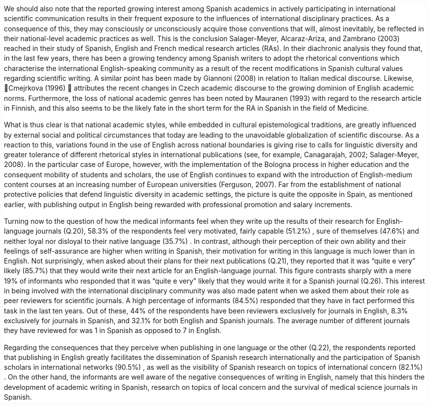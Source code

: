 We should also note that the reported growing interest among Spanish academics in actively participating in international scientific communication results in their frequent exposure to the influences of international disciplinary practices. As a consequence of this, they may consciously or unconsciously acquire those conventions that will, almost inevitably, be reflected in their national-level academic practices as well. This is the conclusion Salager-Meyer, Alcaraz-Ariza, and Zambrano (2003) reached in their study of Spanish, English and French medical research articles (RAs). In their diachronic analysis they found that, in the last few years, there has been a growing tendency among Spanish writers to adopt the rhetorical conventions which characterise the international English-speaking community as a result of the recent modifications in Spanish cultural values regarding scientific writing. A similar point has been made by Giannoni (2008) in relation to Italian medical discourse. Likewise, Cmejrkova (1996)  attributes the recent changes in Czech academic discourse to the growing dominion of English academic norms. Furthermore, the loss of national academic genres has been noted by Mauranen (1993) with regard to the research article in Finnish, and this also seems to be the likely fate in the short term for the RA in Spanish in the field of Medicine.

What is thus clear is that national academic styles, while embedded in cultural epistemological traditions, are greatly influenced by external social and political circumstances that today are leading to the unavoidable globalization of scientific discourse. As a reaction to this, variations found in the use of English across national boundaries is giving rise to calls for linguistic diversity and greater tolerance of different rhetorical styles in international publications (see, for example, Canagarajah, 2002; Salager-Meyer, 2008). In the particular case of Europe, however, with the implementation of the Bologna process in higher education and the consequent mobility of students and scholars, the use of English continues to expand with the introduction of English-medium content courses at an increasing number of European universities (Ferguson, 2007). Far from the establishment of national protective policies that defend linguistic diversity in academic settings, the picture is quite the opposite in Spain, as mentioned earlier, with publishing output in English being rewarded with professional promotion and salary increments.

Turning now to the question of how the medical informants feel when they write up the results of their research for English-language journals (Q.20), $5 8 . 3 \%$ of the respondents feel very motivated, fairly capable $( 5 1 . 2 \% )$ , sure of themselves $( 4 7 . 6 \% )$ and neither loyal nor disloyal to their native language $( 3 5 . 7 \% )$ . In contrast, although their perception of their own ability and their feelings of self-assurance are higher when writing in Spanish, their motivation for writing in this language is much lower than in English. Not surprisingly, when asked about their plans for their next publications (Q.21), they reported that it was “quite e very” likely $( 8 5 . 7 \% )$ that they would write their next article for an English-language journal. This figure contrasts sharply with a mere $1 9 \%$ of informants who responded that it was “quite e very” likely that they would write it for a Spanish journal (Q.26). This interest in being involved with the international disciplinary community was also made patent when we asked them about their role as peer reviewers for scientific journals. A high percentage of informants $( 8 4 . 5 \% )$ responded that they have in fact performed this task in the last ten years. Out of these, $4 4 \%$ of the respondents have been reviewers exclusively for journals in English, $8 . 3 \%$ exclusively for journals in Spanish, and $3 2 . 1 \%$ for both English and Spanish journals. The average number of different journals they have reviewed for was 1 in Spanish as opposed to 7 in English.

Regarding the consequences that they perceive when publishing in one language or the other (Q.22), the respondents reported that publishing in English greatly facilitates the dissemination of Spanish research internationally and the participation of Spanish scholars in international networks $( 9 0 . 5 \% )$ , as well as the visibility of Spanish research on topics of international concern $( 8 2 . 1 \% )$ . On the other hand, the informants are well aware of the negative consequences of writing in English, namely that this hinders the development of academic writing in Spanish, research on topics of local concern and the survival of medical science journals in Spanish.
